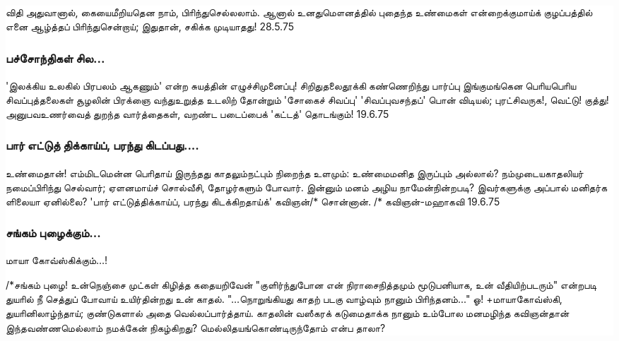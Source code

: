 விதி அதுவானால்,
கையைமீறியதென
நாம், பிாிந்துசெல்லலாம்.
ஆனால்
உனதுமௌனத்தில் புதைந்த உண்மைகள்
என்றைக்குமாய்க்
குழப்பத்தில் எனை ஆழ்த்தப்
பிாிந்துசென்றாய்;
இதுதான்,
சகிக்க முடியாதது!
28.5.75

### பச்சோந்திகள் சில...

'இலக்கிய உலகில் பிரபலம் ஆகணும்'
என்ற சுயத்தின் எழுச்சிமுனைப்பு!
சிறிதுதலைதூக்கி கண்ணெறிந்து பார்ப்பு
இங்குமங்கென பொியபொிய சிவப்புத்தலைகள்
சூழலின் பிரக்ஞை வந்துஉறுத்த
உடலிற் தோன்றும் 'சோகைச் சிவப்பு'
'சிவப்புவசந்தப்' பொன் விடியல்;
புரட்சிவருக!, வெட்டு! குத்து!
அனுபவஉணர்வைத் துறந்த வார்த்தைகள்,
வறண்ட படைப்பைக்
'கட்டத்' தொடங்கும்!
19.6.75

### பார் எட்டுத் திக்காய்ப், பரந்து கிடப்பது....

உண்மைதான்!
எம்மிடமென்ன பொிதாய் இருந்தது
காதலும்நட்பும் நிறைந்த உளமும்:
உண்மைமனித இருப்பும் அல்லால்?
நம்முடையகாதலியர் நமைப்பிாிந்து செல்வார்;
ஏளனமாய்ச் சொல்வீசி,
தோழர்களும் போவார்.
இன்னும் மனம் அழிய நாமேன்நின்றபடி?
இவர்களுக்கு அப்பால் மனிதர்க ளிலையா
ஏனில்லை?
'பார் எட்டுத்திக்காய்ப்,
பரந்து கிடக்கிறதாய்க்' கவிஞன்/* சொன்னான்.
/* கவிஞன்-மஹாகவி
19.6.75

### சங்கம் புழைக்கும்...
மாயா கோவ்ஸ்கிக்கும்...!

/*சங்கம் புழை!
உன்நெஞ்சை முட்கள் கிழித்த கதையறிவேன்
"குளிர்ந்துபோன என் நிராசைநித்தமும்
மூடுபனியாக, உன் வீதியிற்படரும்"
என்றபடி துயாில் நீ செத்துப் போவாய்
உயிர்தின்றது உன் காதல்.
"...நொறுங்கியது காதற் படகு
வாழ்வும் நானும் பிாிந்தனம்..."
ஓ! +மாயாகோவ்ஸ்கி,
துயாினிலாழ்ந்தாய்;
குண்டுகளால் அதை வெல்லப்பார்த்தாய்.
காதலின் வஸீகரக்
கடுமைதாக்க
நானும் உம்போல மனமழிந்த கவிஞன்தான்
இந்தவண்ணமெல்லாம்
நமக்கேன் நிகழ்கிறது?
மெல்லிதயங்கொண்டிருந்தோம் என்ப தாலா?